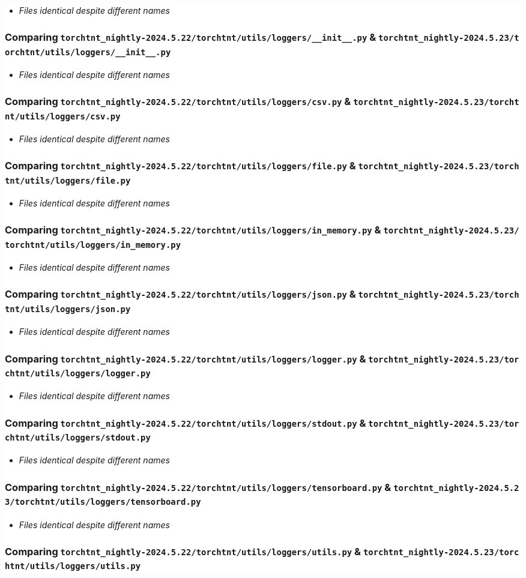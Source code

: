  * *Files identical despite different names*

### Comparing `torchtnt_nightly-2024.5.22/torchtnt/utils/loggers/__init__.py` & `torchtnt_nightly-2024.5.23/torchtnt/utils/loggers/__init__.py`

 * *Files identical despite different names*

### Comparing `torchtnt_nightly-2024.5.22/torchtnt/utils/loggers/csv.py` & `torchtnt_nightly-2024.5.23/torchtnt/utils/loggers/csv.py`

 * *Files identical despite different names*

### Comparing `torchtnt_nightly-2024.5.22/torchtnt/utils/loggers/file.py` & `torchtnt_nightly-2024.5.23/torchtnt/utils/loggers/file.py`

 * *Files identical despite different names*

### Comparing `torchtnt_nightly-2024.5.22/torchtnt/utils/loggers/in_memory.py` & `torchtnt_nightly-2024.5.23/torchtnt/utils/loggers/in_memory.py`

 * *Files identical despite different names*

### Comparing `torchtnt_nightly-2024.5.22/torchtnt/utils/loggers/json.py` & `torchtnt_nightly-2024.5.23/torchtnt/utils/loggers/json.py`

 * *Files identical despite different names*

### Comparing `torchtnt_nightly-2024.5.22/torchtnt/utils/loggers/logger.py` & `torchtnt_nightly-2024.5.23/torchtnt/utils/loggers/logger.py`

 * *Files identical despite different names*

### Comparing `torchtnt_nightly-2024.5.22/torchtnt/utils/loggers/stdout.py` & `torchtnt_nightly-2024.5.23/torchtnt/utils/loggers/stdout.py`

 * *Files identical despite different names*

### Comparing `torchtnt_nightly-2024.5.22/torchtnt/utils/loggers/tensorboard.py` & `torchtnt_nightly-2024.5.23/torchtnt/utils/loggers/tensorboard.py`

 * *Files identical despite different names*

### Comparing `torchtnt_nightly-2024.5.22/torchtnt/utils/loggers/utils.py` & `torchtnt_nightly-2024.5.23/torchtnt/utils/loggers/utils.py`
